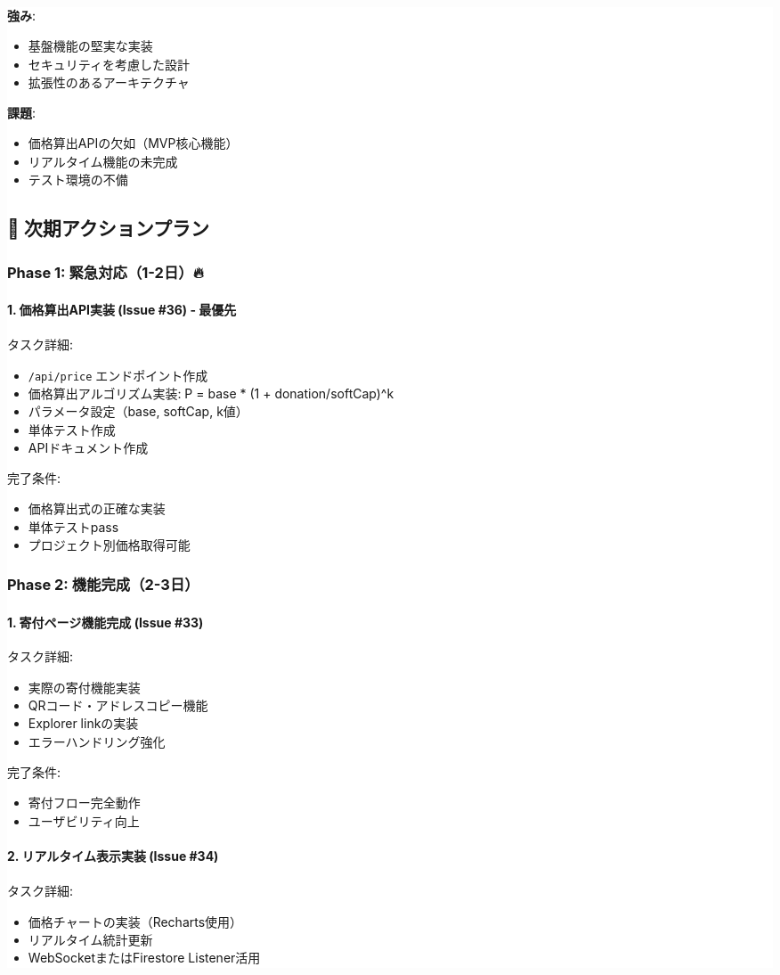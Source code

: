 **強み**:

- 基盤機能の堅実な実装
- セキュリティを考慮した設計
- 拡張性のあるアーキテクチャ

**課題**:

- 価格算出APIの欠如（MVP核心機能）
- リアルタイム機能の未完成
- テスト環境の不備

## 🎯 次期アクションプラン

### Phase 1: 緊急対応（1-2日）🔥

#### 1. 価格算出API実装 (Issue #36) - **最優先**

タスク詳細:

- `/api/price` エンドポイント作成
- 価格算出アルゴリズム実装: P = base \* (1 + donation/softCap)^k
- パラメータ設定（base, softCap, k値）
- 単体テスト作成
- APIドキュメント作成

完了条件:

- 価格算出式の正確な実装
- 単体テストpass
- プロジェクト別価格取得可能

### Phase 2: 機能完成（2-3日）

#### 1. 寄付ページ機能完成 (Issue #33)

タスク詳細:

- 実際の寄付機能実装
- QRコード・アドレスコピー機能
- Explorer linkの実装
- エラーハンドリング強化

完了条件:

- 寄付フロー完全動作
- ユーザビリティ向上

#### 2. リアルタイム表示実装 (Issue #34)

タスク詳細:

- 価格チャートの実装（Recharts使用）
- リアルタイム統計更新
- WebSocketまたはFirestore Listener活用
